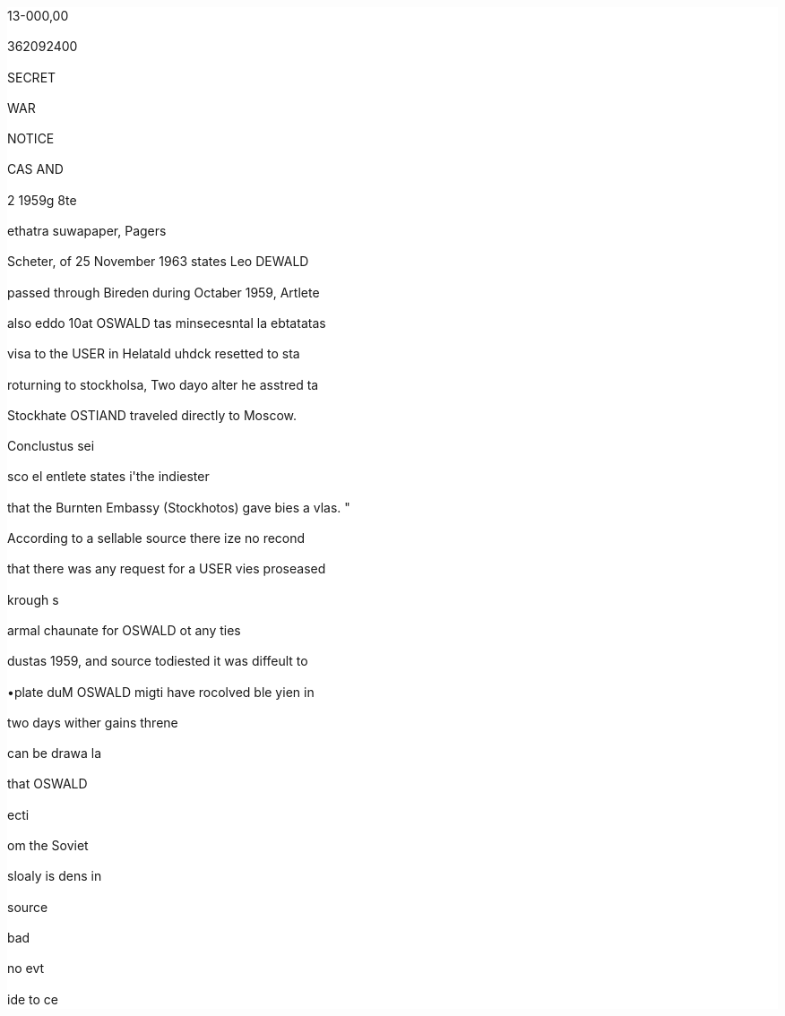 13-000,00

362092400

SECRET

WAR

NOTICE

CAS AND

2 1959g 8te

ethatra suwapaper, Pagers

Scheter, of 25 November 1963 states Leo DEWALD

passed through Bireden during Octaber 1959, Artlete

also eddo 10at OSWALD tas minsecesntal la ebtatatas

visa to the USER in Helatald uhdck resetted to sta

roturning to stockholsa, Two dayo alter he asstred ta

Stockhate OSTIAND traveled directly to Moscow.

Conclustus sei

sco el entlete states i'the indiester

that the Burnten Embassy (Stockhotos) gave bies a vlas. "

According to a sellable source there ize no recond

that there was any request for a USER vies proseased

krough s

armal chaunate for OSWALD ot any ties

dustas 1959, and source todiested it was diffeult to

•plate duM OSWALD migti have rocolved ble yien in

two days wither gains threne

can be drawa la

that OSWALD

ecti

om the Soviet

sloaly is dens in

source

bad

no evt

ide to ce
